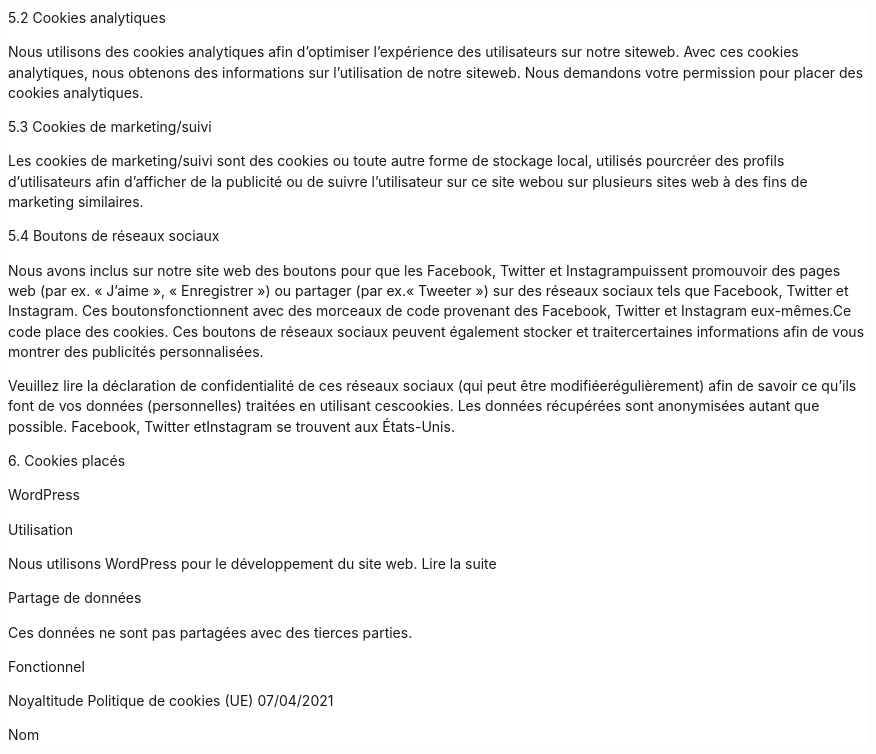 

5.2 Cookies analytiques



Nous utilisons des cookies analytiques afin d’optimiser l’expérience des utilisateurs sur notre siteweb. Avec ces cookies analytiques, nous obtenons des informations sur l’utilisation de notre siteweb. Nous demandons votre permission pour placer des cookies analytiques.



5.3 Cookies de marketing/suivi



Les cookies de marketing/suivi sont des cookies ou toute autre forme de stockage local, utilisés pourcréer des profils d’utilisateurs afin d’afficher de la publicité ou de suivre l’utilisateur sur ce site webou sur plusieurs sites web à des fins de marketing similaires.



5.4 Boutons de réseaux sociaux



Nous avons inclus sur notre site web des boutons pour que les Facebook, Twitter et Instagrampuissent promouvoir des pages web (par ex. « J’aime », « Enregistrer ») ou partager (par ex.« Tweeter ») sur des réseaux sociaux tels que Facebook, Twitter et Instagram. Ces boutonsfonctionnent avec des morceaux de code provenant des Facebook, Twitter et Instagram eux-mêmes.Ce code place des cookies. Ces boutons de réseaux sociaux peuvent également stocker et traitercertaines informations afin de vous montrer des publicités personnalisées.



Veuillez lire la déclaration de confidentialité de ces réseaux sociaux (qui peut être modifiéerégulièrement) afin de savoir ce qu’ils font de vos données (personnelles) traitées en utilisant cescookies. Les données récupérées sont anonymisées autant que possible. Facebook, Twitter etInstagram se trouvent aux États-Unis.

6\. Cookies placés



WordPress



Utilisation

Nous utilisons WordPress pour le développement du site web. Lire la suite



Partage de données

Ces données ne sont pas partagées avec des tierces parties.



Fonctionnel

Noyaltitude Politique de cookies (UE) 07/04/2021



Nom



